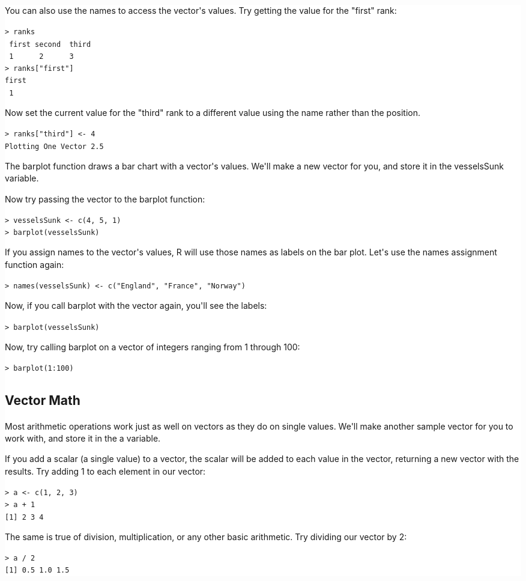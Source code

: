 You can also use the names to access the vector's values. Try getting the value for the "first" rank:


	> ranks
	 first second  third
     1      2      3
	> ranks["first"]
	first 
     1

Now set the current value for the "third" rank to a different value using the name rather than the position.


	> ranks["third"] <- 4
	Plotting One Vector 2.5


The barplot function draws a bar chart with a vector's values. 
We'll make a new vector for you, and store it in the vesselsSunk variable.

Now try passing the vector to the barplot function:


	> vesselsSunk <- c(4, 5, 1)
	> barplot(vesselsSunk)

If you assign names to the vector's values, R will use those names as labels on the bar plot. Let's use the names assignment function again:


	> names(vesselsSunk) <- c("England", "France", "Norway")
	
Now, if you call barplot with the vector again, you'll see the labels:


	> barplot(vesselsSunk)

Now, try calling barplot on a vector of integers ranging from 1 through 100:


	> barplot(1:100)

## Vector Math


Most arithmetic operations work just as well on vectors as they do on single values. We'll make another sample vector for you to work with, and store it in the a variable.

If you add a scalar (a single value) to a vector, the scalar will be added to each value in the vector, returning a new vector with the results. Try adding 1 to each element in our vector:


	> a <- c(1, 2, 3)
	> a + 1
	[1] 2 3 4

The same is true of division, multiplication, or any other basic arithmetic. Try dividing our vector by 2:


	> a / 2
	[1] 0.5 1.0 1.5
